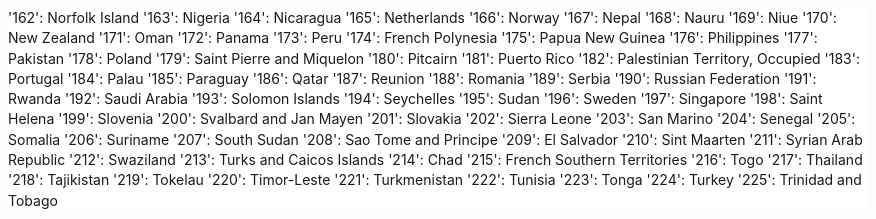    '162': Norfolk Island
   '163': Nigeria
   '164': Nicaragua
   '165': Netherlands
   '166': Norway
   '167': Nepal
   '168': Nauru
   '169': Niue
   '170': New Zealand
   '171': Oman
   '172': Panama
   '173': Peru
   '174': French Polynesia
   '175': Papua New Guinea
   '176': Philippines
   '177': Pakistan
   '178': Poland
   '179': Saint Pierre and Miquelon
   '180': Pitcairn
   '181': Puerto Rico
   '182': Palestinian Territory, Occupied
   '183': Portugal
   '184': Palau
   '185': Paraguay
   '186': Qatar
   '187': Reunion
   '188': Romania
   '189': Serbia
   '190': Russian Federation
   '191': Rwanda
   '192': Saudi Arabia
   '193': Solomon Islands
   '194': Seychelles
   '195': Sudan
   '196': Sweden
   '197': Singapore
   '198': Saint Helena
   '199': Slovenia
   '200': Svalbard and Jan Mayen
   '201': Slovakia
   '202': Sierra Leone
   '203': San Marino
   '204': Senegal
   '205': Somalia
   '206': Suriname
   '207': South Sudan
   '208': Sao Tome and Principe
   '209': El Salvador
   '210': Sint Maarten
   '211': Syrian Arab Republic
   '212': Swaziland
   '213': Turks and Caicos Islands
   '214': Chad
   '215': French Southern Territories
   '216': Togo
   '217': Thailand
   '218': Tajikistan
   '219': Tokelau
   '220': Timor-Leste
   '221': Turkmenistan
   '222': Tunisia
   '223': Tonga
   '224': Turkey
   '225': Trinidad and Tobago